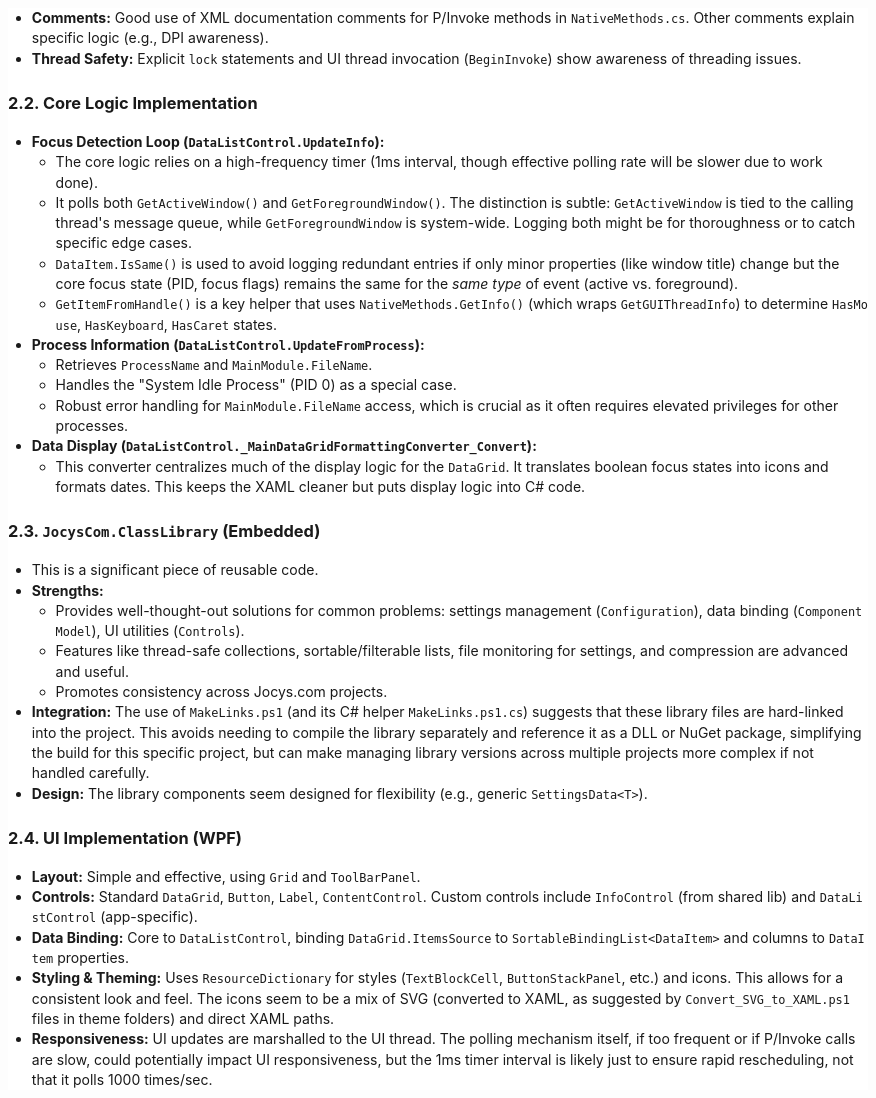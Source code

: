 *   **Comments:** Good use of XML documentation comments for P/Invoke methods in `NativeMethods.cs`. Other comments explain specific logic (e.g., DPI awareness).
*   **Thread Safety:** Explicit `lock` statements and UI thread invocation (`BeginInvoke`) show awareness of threading issues.

### 2.2. Core Logic Implementation

*   **Focus Detection Loop (`DataListControl.UpdateInfo`):**
    *   The core logic relies on a high-frequency timer (1ms interval, though effective polling rate will be slower due to work done).
    *   It polls both `GetActiveWindow()` and `GetForegroundWindow()`. The distinction is subtle: `GetActiveWindow` is tied to the calling thread's message queue, while `GetForegroundWindow` is system-wide. Logging both might be for thoroughness or to catch specific edge cases.
    *   `DataItem.IsSame()` is used to avoid logging redundant entries if only minor properties (like window title) change but the core focus state (PID, focus flags) remains the same for the *same type* of event (active vs. foreground).
    *   `GetItemFromHandle()` is a key helper that uses `NativeMethods.GetInfo()` (which wraps `GetGUIThreadInfo`) to determine `HasMouse`, `HasKeyboard`, `HasCaret` states.
*   **Process Information (`DataListControl.UpdateFromProcess`):**
    *   Retrieves `ProcessName` and `MainModule.FileName`.
    *   Handles the "System Idle Process" (PID 0) as a special case.
    *   Robust error handling for `MainModule.FileName` access, which is crucial as it often requires elevated privileges for other processes.
*   **Data Display (`DataListControl._MainDataGridFormattingConverter_Convert`):**
    *   This converter centralizes much of the display logic for the `DataGrid`. It translates boolean focus states into icons and formats dates. This keeps the XAML cleaner but puts display logic into C# code.

### 2.3. `JocysCom.ClassLibrary` (Embedded)

*   This is a significant piece of reusable code.
*   **Strengths:**
    *   Provides well-thought-out solutions for common problems: settings management (`Configuration`), data binding (`ComponentModel`), UI utilities (`Controls`).
    *   Features like thread-safe collections, sortable/filterable lists, file monitoring for settings, and compression are advanced and useful.
    *   Promotes consistency across Jocys.com projects.
*   **Integration:** The use of `MakeLinks.ps1` (and its C# helper `MakeLinks.ps1.cs`) suggests that these library files are hard-linked into the project. This avoids needing to compile the library separately and reference it as a DLL or NuGet package, simplifying the build for this specific project, but can make managing library versions across multiple projects more complex if not handled carefully.
*   **Design:** The library components seem designed for flexibility (e.g., generic `SettingsData<T>`).

### 2.4. UI Implementation (WPF)

*   **Layout:** Simple and effective, using `Grid` and `ToolBarPanel`.
*   **Controls:** Standard `DataGrid`, `Button`, `Label`, `ContentControl`. Custom controls include `InfoControl` (from shared lib) and `DataListControl` (app-specific).
*   **Data Binding:** Core to `DataListControl`, binding `DataGrid.ItemsSource` to `SortableBindingList<DataItem>` and columns to `DataItem` properties.
*   **Styling & Theming:** Uses `ResourceDictionary` for styles (`TextBlockCell`, `ButtonStackPanel`, etc.) and icons. This allows for a consistent look and feel. The icons seem to be a mix of SVG (converted to XAML, as suggested by `Convert_SVG_to_XAML.ps1` files in theme folders) and direct XAML paths.
*   **Responsiveness:** UI updates are marshalled to the UI thread. The polling mechanism itself, if too frequent or if P/Invoke calls are slow, could potentially impact UI responsiveness, but the 1ms timer interval is likely just to ensure rapid rescheduling, not that it polls 1000 times/sec.
